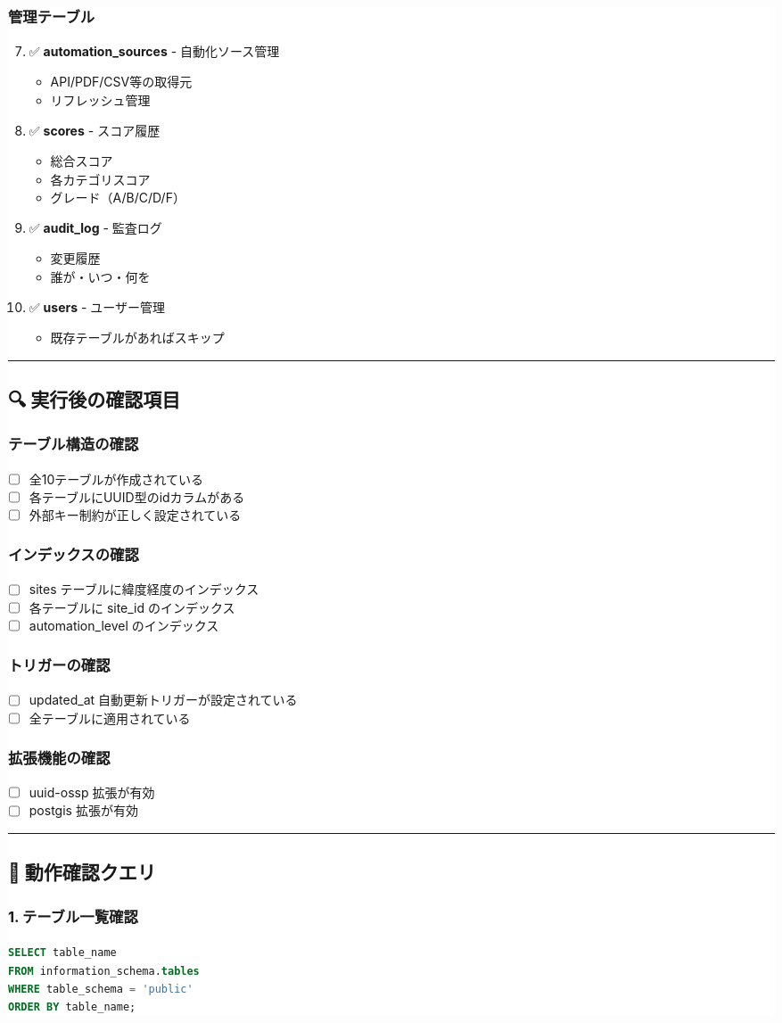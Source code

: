### 管理テーブル
7. ✅ **automation_sources** - 自動化ソース管理
   - API/PDF/CSV等の取得元
   - リフレッシュ管理

8. ✅ **scores** - スコア履歴
   - 総合スコア
   - 各カテゴリスコア
   - グレード（A/B/C/D/F）

9. ✅ **audit_log** - 監査ログ
   - 変更履歴
   - 誰が・いつ・何を

10. ✅ **users** - ユーザー管理
    - 既存テーブルがあればスキップ

---

## 🔍 実行後の確認項目

### テーブル構造の確認
- [ ] 全10テーブルが作成されている
- [ ] 各テーブルにUUID型のidカラムがある
- [ ] 外部キー制約が正しく設定されている

### インデックスの確認
- [ ] sites テーブルに緯度経度のインデックス
- [ ] 各テーブルに site_id のインデックス
- [ ] automation_level のインデックス

### トリガーの確認
- [ ] updated_at 自動更新トリガーが設定されている
- [ ] 全テーブルに適用されている

### 拡張機能の確認
- [ ] uuid-ossp 拡張が有効
- [ ] postgis 拡張が有効

---

## 🧪 動作確認クエリ

### 1. テーブル一覧確認
```sql
SELECT table_name 
FROM information_schema.tables 
WHERE table_schema = 'public' 
ORDER BY table_name;
```
